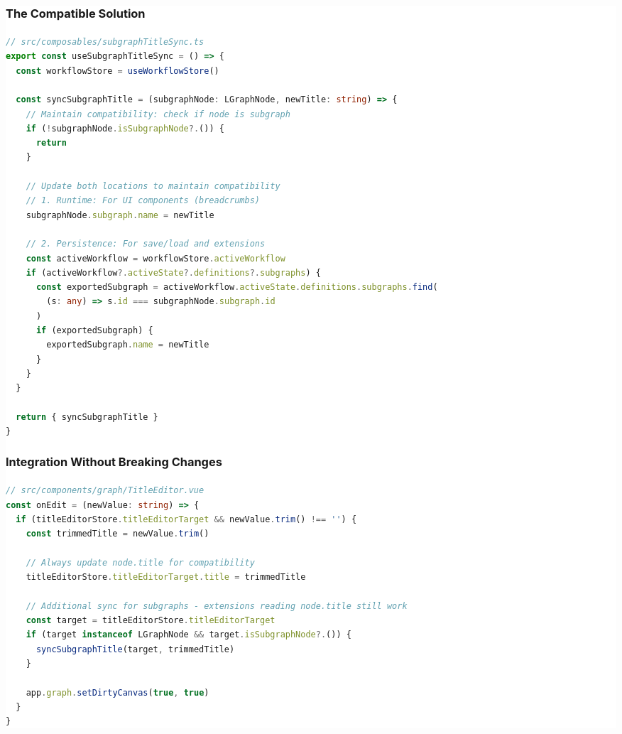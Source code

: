 ### The Compatible Solution

```typescript
// src/composables/subgraphTitleSync.ts
export const useSubgraphTitleSync = () => {
  const workflowStore = useWorkflowStore()

  const syncSubgraphTitle = (subgraphNode: LGraphNode, newTitle: string) => {
    // Maintain compatibility: check if node is subgraph
    if (!subgraphNode.isSubgraphNode?.()) {
      return
    }
    
    // Update both locations to maintain compatibility
    // 1. Runtime: For UI components (breadcrumbs)
    subgraphNode.subgraph.name = newTitle
    
    // 2. Persistence: For save/load and extensions
    const activeWorkflow = workflowStore.activeWorkflow
    if (activeWorkflow?.activeState?.definitions?.subgraphs) {
      const exportedSubgraph = activeWorkflow.activeState.definitions.subgraphs.find(
        (s: any) => s.id === subgraphNode.subgraph.id
      )
      if (exportedSubgraph) {
        exportedSubgraph.name = newTitle
      }
    }
  }

  return { syncSubgraphTitle }
}
```

### Integration Without Breaking Changes

```typescript
// src/components/graph/TitleEditor.vue
const onEdit = (newValue: string) => {
  if (titleEditorStore.titleEditorTarget && newValue.trim() !== '') {
    const trimmedTitle = newValue.trim()
    
    // Always update node.title for compatibility
    titleEditorStore.titleEditorTarget.title = trimmedTitle
    
    // Additional sync for subgraphs - extensions reading node.title still work
    const target = titleEditorStore.titleEditorTarget
    if (target instanceof LGraphNode && target.isSubgraphNode?.()) {
      syncSubgraphTitle(target, trimmedTitle)
    }
    
    app.graph.setDirtyCanvas(true, true)
  }
}
```
